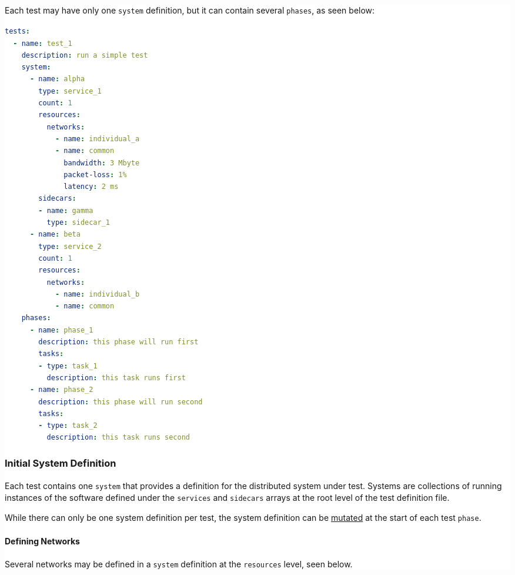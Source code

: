 
Each test may have only one `system` definition, but it can contain several `phases`, as seen below: 

```yaml
tests:
  - name: test_1
    description: run a simple test
    system:
      - name: alpha
        type: service_1
        count: 1
        resources:
          networks:
            - name: individual_a
            - name: common
              bandwidth: 3 Mbyte
              packet-loss: 1% 
              latency: 2 ms
        sidecars:
        - name: gamma
          type: sidecar_1                 
      - name: beta
        type: service_2
        count: 1
        resources:
          networks:
            - name: individual_b
            - name: common                                              
    phases:
      - name: phase_1
        description: this phase will run first
        tasks:
        - type: task_1
          description: this task runs first
      - name: phase_2 
        description: this phase will run second
        tasks: 
        - type: task_2
          description: this task runs second
```

### Initial System Definition
Each test contains one `system` that provides a definition for the distributed system under test. Systems are collections of running instances of the software defined under the `services` and `sidecars` arrays at the root level of the test definition file. 


While there can only be one system definition per test, the system definition can be [mutated](#changing-your-system-definition) at the start of each test `phase`.

#### Defining Networks
Several networks may be defined in a `system` definition at the `resources` level, seen below.

